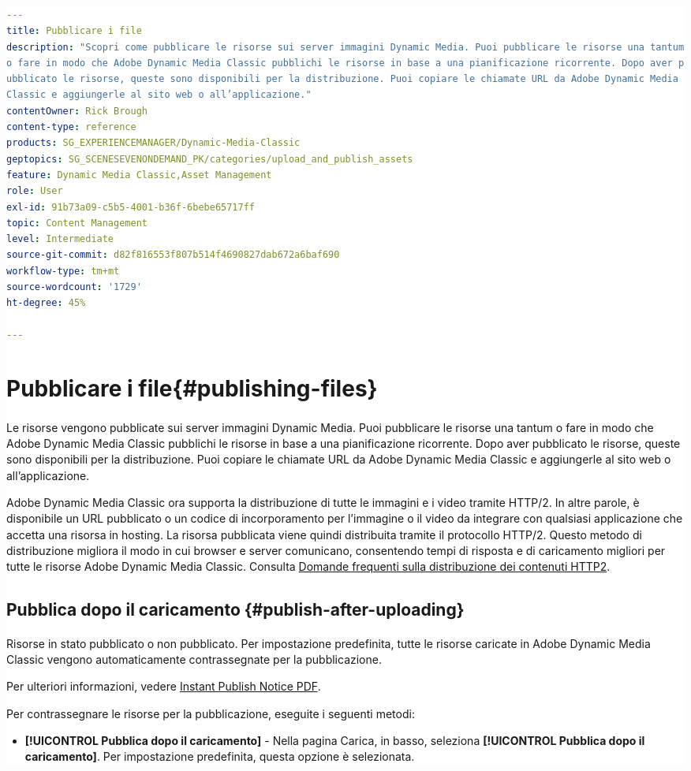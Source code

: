 ```yaml
---
title: Pubblicare i file
description: "Scopri come pubblicare le risorse sui server immagini Dynamic Media. Puoi pubblicare le risorse una tantum o fare in modo che Adobe Dynamic Media Classic pubblichi le risorse in base a una pianificazione ricorrente. Dopo aver pubblicato le risorse, queste sono disponibili per la distribuzione. Puoi copiare le chiamate URL da Adobe Dynamic Media Classic e aggiungerle al sito web o all’applicazione."
contentOwner: Rick Brough
content-type: reference
products: SG_EXPERIENCEMANAGER/Dynamic-Media-Classic
geptopics: SG_SCENESEVENONDEMAND_PK/categories/upload_and_publish_assets
feature: Dynamic Media Classic,Asset Management
role: User
exl-id: 91b73a09-c5b5-4001-b36f-6bebe65717ff
topic: Content Management
level: Intermediate
source-git-commit: d82f816553f807b514f4690827dab672a6baf690
workflow-type: tm+mt
source-wordcount: '1729'
ht-degree: 45%

---
```


# Pubblicare i file{#publishing-files}

Le risorse vengono pubblicate sui server immagini Dynamic Media. Puoi pubblicare le risorse una tantum o fare in modo che Adobe Dynamic Media Classic pubblichi le risorse in base a una pianificazione ricorrente. Dopo aver pubblicato le risorse, queste sono disponibili per la distribuzione. Puoi copiare le chiamate URL da Adobe Dynamic Media Classic e aggiungerle al sito web o all’applicazione.

Adobe Dynamic Media Classic ora supporta la distribuzione di tutte le immagini e i video tramite HTTP/2. In altre parole, è disponibile un URL pubblicato o un codice di incorporamento per l’immagine o il video da integrare con qualsiasi applicazione che accetta una risorsa in hosting. La risorsa pubblicata viene quindi distribuita tramite il protocollo HTTP/2. Questo metodo di distribuzione migliora il modo in cui browser e server comunicano, consentendo tempi di risposta e di caricamento migliori per tutte le risorse Adobe Dynamic Media Classic. Consulta [Domande frequenti sulla distribuzione dei contenuti HTTP2](https://experienceleague.adobe.com/docs/experience-manager-65/assets/dynamic/http2.html#dynamic).

## Pubblica dopo il caricamento {#publish-after-uploading}

Risorse in stato pubblicato o non pubblicato. Per impostazione predefinita, tutte le risorse caricate in Adobe Dynamic Media Classic vengono automaticamente contrassegnate per la pubblicazione.

Per ulteriori informazioni, vedere [Instant Publish Notice PDF](/help/using/assets/rendering-instant-publish-notification.pdf).

Per contrassegnare le risorse per la pubblicazione, eseguite i seguenti metodi:

* **[!UICONTROL Pubblica dopo il caricamento]** - Nella pagina Carica, in basso, seleziona **[!UICONTROL Pubblica dopo il caricamento]**. Per impostazione predefinita, questa opzione è selezionata.
